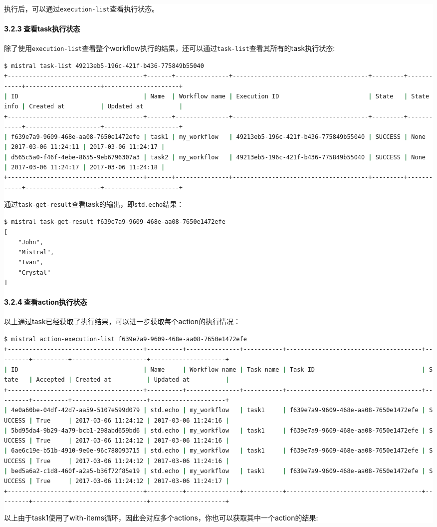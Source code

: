 执行后，可以通过`execution-list`查看执行状态。

#### 3.2.3 查看task执行状态

除了使用`execution-list`查看整个workflow执行的结果，还可以通过`task-list`查看其所有的task执行状态:

```sh
$ mistral task-list 49213eb5-196c-421f-b436-775849b55040
+--------------------------------------+-------+---------------+--------------------------------------+---------+------------+---------------------+---------------------+
| ID                                   | Name  | Workflow name | Execution ID                         | State   | State info | Created at          | Updated at          |
+--------------------------------------+-------+---------------+--------------------------------------+---------+------------+---------------------+---------------------+
| f639e7a9-9609-468e-aa08-7650e1472efe | task1 | my_workflow   | 49213eb5-196c-421f-b436-775849b55040 | SUCCESS | None       | 2017-03-06 11:24:11 | 2017-03-06 11:24:17 |
| d565c5a0-f46f-4ebe-8655-9eb6796307a3 | task2 | my_workflow   | 49213eb5-196c-421f-b436-775849b55040 | SUCCESS | None       | 2017-03-06 11:24:17 | 2017-03-06 11:24:18 |
+--------------------------------------+-------+---------------+--------------------------------------+---------+------------+---------------------+---------------------+
```

通过`task-get-result`查看task的输出，即`std.echo`结果：

```
$ mistral task-get-result f639e7a9-9609-468e-aa08-7650e1472efe
[
    "John",
    "Mistral",
    "Ivan",
    "Crystal"
]
```

#### 3.2.4 查看action执行状态

以上通过task已经获取了执行结果，可以进一步获取每个action的执行情况：

```sh
$ mistral action-execution-list f639e7a9-9609-468e-aa08-7650e1472efe
+--------------------------------------+----------+---------------+-----------+--------------------------------------+---------+----------+---------------------+---------------------+
| ID                                   | Name     | Workflow name | Task name | Task ID                              | State   | Accepted | Created at          | Updated at          |
+--------------------------------------+----------+---------------+-----------+--------------------------------------+---------+----------+---------------------+---------------------+
| 4e0a60be-04df-42d7-aa59-5107e599d079 | std.echo | my_workflow   | task1     | f639e7a9-9609-468e-aa08-7650e1472efe | SUCCESS | True     | 2017-03-06 11:24:12 | 2017-03-06 11:24:16 |
| 5bd95da4-9b29-4a79-bcb1-298abd659bd6 | std.echo | my_workflow   | task1     | f639e7a9-9609-468e-aa08-7650e1472efe | SUCCESS | True     | 2017-03-06 11:24:12 | 2017-03-06 11:24:16 |
| 6ae6c19e-b51b-4910-9e0e-96c788093715 | std.echo | my_workflow   | task1     | f639e7a9-9609-468e-aa08-7650e1472efe | SUCCESS | True     | 2017-03-06 11:24:12 | 2017-03-06 11:24:16 |
| bed5a6a2-c1d8-460f-a2a5-b36f72f85e19 | std.echo | my_workflow   | task1     | f639e7a9-9609-468e-aa08-7650e1472efe | SUCCESS | True     | 2017-03-06 11:24:12 | 2017-03-06 11:24:17 |
+--------------------------------------+----------+---------------+-----------+--------------------------------------+---------+----------+---------------------+---------------------+
```
以上由于task1使用了with-items循环，因此会对应多个actions，你也可以获取其中一个action的结果:
